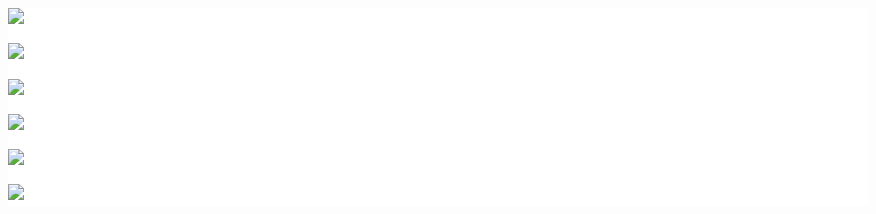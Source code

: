 ![](http://ww4.sinaimg.cn/mw690/89d0a2e1gw1f9bev588c8j21790stn5q.jpg)

![](http://ww2.sinaimg.cn/mw690/89d0a2e1gw1f9bev3x5ibj20oc0tmdme.jpg)

![](http://ww4.sinaimg.cn/mw690/89d0a2e1gw1f9bev3ll5lj21460sgn5f.jpg)

![](http://ww4.sinaimg.cn/mw690/89d0a2e1gw1f9bev2b2xtj20q90t2ah2.jpg)

![](http://ww1.sinaimg.cn/mw690/89d0a2e1gw1f9bev1h7suj218g0tmaj5.jpg)

![](http://ww2.sinaimg.cn/mw690/89d0a2e1gw1f9bev0hucij218g0tmdty.jpg)
